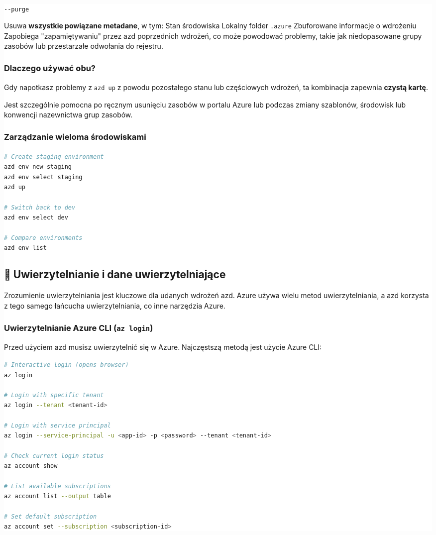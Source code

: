 ```
--purge
```
Usuwa **wszystkie powiązane metadane**, w tym:
Stan środowiska
Lokalny folder `.azure`
Zbuforowane informacje o wdrożeniu
Zapobiega "zapamiętywaniu" przez azd poprzednich wdrożeń, co może powodować problemy, takie jak niedopasowane grupy zasobów lub przestarzałe odwołania do rejestru.

### Dlaczego używać obu?
Gdy napotkasz problemy z `azd up` z powodu pozostałego stanu lub częściowych wdrożeń, ta kombinacja zapewnia **czystą kartę**.

Jest szczególnie pomocna po ręcznym usunięciu zasobów w portalu Azure lub podczas zmiany szablonów, środowisk lub konwencji nazewnictwa grup zasobów.

### Zarządzanie wieloma środowiskami
```bash
# Create staging environment
azd env new staging
azd env select staging
azd up

# Switch back to dev
azd env select dev

# Compare environments
azd env list
```

## 🔐 Uwierzytelnianie i dane uwierzytelniające

Zrozumienie uwierzytelniania jest kluczowe dla udanych wdrożeń azd. Azure używa wielu metod uwierzytelniania, a azd korzysta z tego samego łańcucha uwierzytelniania, co inne narzędzia Azure.

### Uwierzytelnianie Azure CLI (`az login`)

Przed użyciem azd musisz uwierzytelnić się w Azure. Najczęstszą metodą jest użycie Azure CLI:

```bash
# Interactive login (opens browser)
az login

# Login with specific tenant
az login --tenant <tenant-id>

# Login with service principal
az login --service-principal -u <app-id> -p <password> --tenant <tenant-id>

# Check current login status
az account show

# List available subscriptions
az account list --output table

# Set default subscription
az account set --subscription <subscription-id>
```
